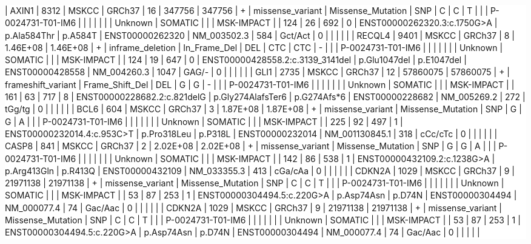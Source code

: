 | AXIN1                                  | 8312           | MSKCC  | GRCh37     | 16         | 347756         | 347756       | +      | missense_variant   | Missense_Mutation      | SNP          | C                | C                 | T                 |          |                  | P-0024731-T01-IM6    |                             |                        |                        |                          |                          |                               | Unknown                       | SOMATIC             |                   |                 | MSK-IMPACT       |                 | 124               | 26    | 692      | 0         | ENST00000262320.3:c.1750G>A      | p.Ala584Thr       | p.A584T     | ENST00000262320 | NM_003502.3    | 584     | Gct/Act     | 0             |        |                  |        |         |
| RECQL4                                 | 9401           | MSKCC  | GRCh37     | 8          | 1.46E+08       | 1.46E+08     | +      | inframe_deletion   | In_Frame_Del           | DEL          | CTC              | CTC               | -                 |          |                  | P-0024731-T01-IM6    |                             |                        |                        |                          |                          |                               | Unknown                       | SOMATIC             |                   |                 | MSK-IMPACT       |                 | 124               | 19    | 647      | 0         | ENST00000428558.2:c.3139_3141del | p.Glu1047del      | p.E1047del  | ENST00000428558 | NM_004260.3    | 1047    | GAG/-       | 0             |        |                  |        |         |
| GLI1                                   | 2735           | MSKCC  | GRCh37     | 12         | 57860075       | 57860075     | +      | frameshift_variant | Frame_Shift_Del        | DEL          | G                | G                 | -                 |          |                  | P-0024731-T01-IM6    |                             |                        |                        |                          |                          |                               | Unknown                       | SOMATIC             |                   |                 | MSK-IMPACT       |                 | 161               | 63    | 717      | 8         | ENST00000228682.2:c.821delG      | p.Gly274AlafsTer6 | p.G274Afs*6 | ENST00000228682 | NM_005269.2    | 272     | tGg/tg      | 0             |        |                  |        |         |
| BCL6                                   | 604            | MSKCC  | GRCh37     | 3          | 1.87E+08       | 1.87E+08     | +      | missense_variant   | Missense_Mutation      | SNP          | G                | G                 | A                 |          |                  | P-0024731-T01-IM6    |                             |                        |                        |                          |                          |                               | Unknown                       | SOMATIC             |                   |                 | MSK-IMPACT       |                 | 225               | 92    | 497      | 1         | ENST00000232014.4:c.953C>T       | p.Pro318Leu       | p.P318L     | ENST00000232014 | NM_001130845.1 | 318     | cCc/cTc     | 0             |        |                  |        |         |
| CASP8                                  | 841            | MSKCC  | GRCh37     | 2          | 2.02E+08       | 2.02E+08     | +      | missense_variant   | Missense_Mutation      | SNP          | G                | G                 | A                 |          |                  | P-0024731-T01-IM6    |                             |                        |                        |                          |                          |                               | Unknown                       | SOMATIC             |                   |                 | MSK-IMPACT       |                 | 142               | 86    | 538      | 1         | ENST00000432109.2:c.1238G>A      | p.Arg413Gln       | p.R413Q     | ENST00000432109 | NM_033355.3    | 413     | cGa/cAa     | 0             |        |                  |        |         |
| CDKN2A                                 | 1029           | MSKCC  | GRCh37     | 9          | 21971138       | 21971138     | +      | missense_variant   | Missense_Mutation      | SNP          | C                | C                 | T                 |          |                  | P-0024731-T01-IM6    |                             |                        |                        |                          |                          |                               | Unknown                       | SOMATIC             |                   |                 | MSK-IMPACT       |                 | 53                | 87    | 253      | 1         | ENST00000304494.5:c.220G>A       | p.Asp74Asn        | p.D74N      | ENST00000304494 | NM_000077.4    | 74      | Gac/Aac     | 0             |        |                  |        |         |
| CDKN2A                                 | 1029           | MSKCC  | GRCh37     | 9          | 21971138       | 21971138     | +      | missense_variant   | Missense_Mutation      | SNP          | C                | C                 | T                 |          |                  | P-0024731-T01-IM6    |                             |                        |                        |                          |                          |                               | Unknown                       | SOMATIC             |                   |                 | MSK-IMPACT       |                 | 53                | 87    | 253      | 1         | ENST00000304494.5:c.220G>A       | p.Asp74Asn        | p.D74N      | ENST00000304494 | NM_000077.4    | 74      | Gac/Aac     | 0             |        |                  |        |         |